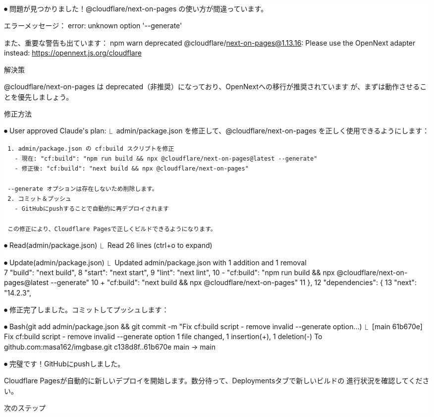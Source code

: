 ⏺ 問題が見つかりました！@cloudflare/next-on-pages の使い方が間違っています。

  エラーメッセージ：
  error: unknown option '--generate'

  また、重要な警告も出ています：
  npm warn deprecated @cloudflare/next-on-pages@1.13.16:
  Please use the OpenNext adapter instead: https://opennext.js.org/cloudflare

  解決策

  @cloudflare/next-on-pages は deprecated（非推奨）になっており、OpenNextへの移行が推奨されています
  が、まずは動作させることを優先しましょう。

  修正方法
                                                                                              
⏺ User approved Claude's plan:
  ⎿  admin/package.json を修正して、@cloudflare/next-on-pages を正しく使用できるようにします：

     1. admin/package.json の cf:build スクリプトを修正
       - 現在: "cf:build": "npm run build && npx @cloudflare/next-on-pages@latest --generate"
       - 修正後: "cf:build": "next build && npx @cloudflare/next-on-pages"

     --generate オプションは存在しないため削除します。
     2. コミット＆プッシュ
       - GitHubにpushすることで自動的に再デプロイされます

     この修正により、Cloudflare Pagesで正しくビルドできるようになります。

⏺ Read(admin/package.json)
  ⎿  Read 26 lines (ctrl+o to expand)

⏺ Update(admin/package.json)
  ⎿  Updated admin/package.json with 1 addition and 1 removal                                  
        7        "build": "next build",
        8        "start": "next start",
        9        "lint": "next lint",
       10 -      "cf:build": "npm run build && npx @cloudflare/next-on-pages@latest --generate"
       10 +      "cf:build": "next build && npx @cloudflare/next-on-pages"
       11      },
       12      "dependencies": {
       13        "next": "14.2.3",

⏺ 修正完了しました。コミットしてプッシュします：

⏺ Bash(git add admin/package.json && git commit -m "Fix cf:build script - remove invalid --generate
      option…)
  ⎿  [main 61b670e] Fix cf:build script - remove invalid --generate option
      1 file changed, 1 insertion(+), 1 deletion(-)
     To github.com:masa162/imgbase.git
        c138d8f..61b670e  main -> main

⏺ 完璧です！GitHubにpushしました。

  Cloudflare Pagesが自動的に新しいデプロイを開始します。数分待って、Deploymentsタブで新しいビルドの
  進行状況を確認してください。

  次のステップ
